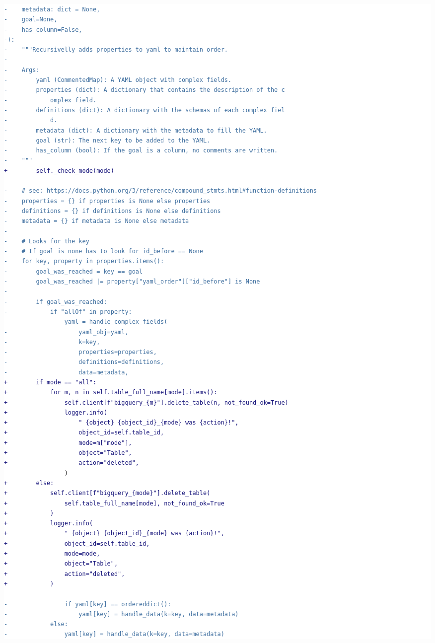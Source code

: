 ```diff
-    metadata: dict = None,
-    goal=None,
-    has_column=False,
-):
-    """Recursivelly adds properties to yaml to maintain order.
-
-    Args:
-        yaml (CommentedMap): A YAML object with complex fields.
-        properties (dict): A dictionary that contains the description of the c
-            omplex field.
-        definitions (dict): A dictionary with the schemas of each complex fiel
-            d.
-        metadata (dict): A dictionary with the metadata to fill the YAML.
-        goal (str): The next key to be added to the YAML.
-        has_column (bool): If the goal is a column, no comments are written.
-    """
+        self._check_mode(mode)
 
-    # see: https://docs.python.org/3/reference/compound_stmts.html#function-definitions
-    properties = {} if properties is None else properties
-    definitions = {} if definitions is None else definitions
-    metadata = {} if metadata is None else metadata
-
-    # Looks for the key
-    # If goal is none has to look for id_before == None
-    for key, property in properties.items():
-        goal_was_reached = key == goal
-        goal_was_reached |= property["yaml_order"]["id_before"] is None
-
-        if goal_was_reached:
-            if "allOf" in property:
-                yaml = handle_complex_fields(
-                    yaml_obj=yaml,
-                    k=key,
-                    properties=properties,
-                    definitions=definitions,
-                    data=metadata,
+        if mode == "all":
+            for m, n in self.table_full_name[mode].items():
+                self.client[f"bigquery_{m}"].delete_table(n, not_found_ok=True)
+                logger.info(
+                    " {object} {object_id}_{mode} was {action}!",
+                    object_id=self.table_id,
+                    mode=m["mode"],
+                    object="Table",
+                    action="deleted",
                 )
+        else:
+            self.client[f"bigquery_{mode}"].delete_table(
+                self.table_full_name[mode], not_found_ok=True
+            )
+            logger.info(
+                " {object} {object_id}_{mode} was {action}!",
+                object_id=self.table_id,
+                mode=mode,
+                object="Table",
+                action="deleted",
+            )
 
-                if yaml[key] == ordereddict():
-                    yaml[key] = handle_data(k=key, data=metadata)
-            else:
-                yaml[key] = handle_data(k=key, data=metadata)
```